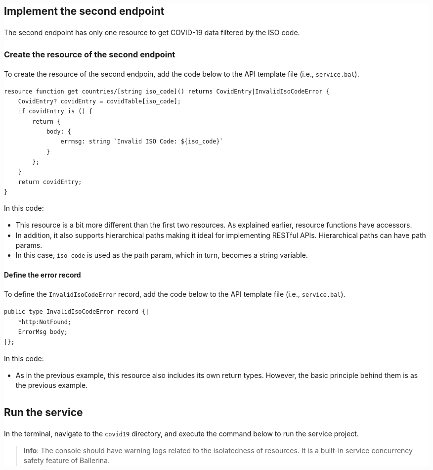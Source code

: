 ## Implement the second endpoint

The second endpoint has only one resource to get COVID-19 data filtered by the ISO code.

### Create the resource of the second endpoint

To create the resource of the second endpoin, add the code below to the API template file (i.e., `service.bal`).

```ballerina
resource function get countries/[string iso_code]() returns CovidEntry|InvalidIsoCodeError {
    CovidEntry? covidEntry = covidTable[iso_code];
    if covidEntry is () {
        return {
            body: {
                errmsg: string `Invalid ISO Code: ${iso_code}`
            }
        };
    }
    return covidEntry;
}
```

In this code:
- This resource is a bit more different than the first two resources. As explained earlier, resource functions have accessors.
- In addition, it also supports hierarchical paths making it ideal for implementing RESTful APIs. Hierarchical paths can have path params.
-  In this case, `iso_code` is used as the path param, which in turn, becomes a string variable.

#### Define the error record

To define the `InvalidIsoCodeError` record, add the code below to the API template file (i.e., `service.bal`).

```ballerina
public type InvalidIsoCodeError record {|
    *http:NotFound;
    ErrorMsg body;
|};
```

In this code:
- As in the previous example, this resource also includes its own return types. However, the basic principle behind them is as the previous example. 

## Run the service

In the terminal, navigate to the `covid19` directory, and execute the command below to run the service project.

> **Info**: The console should have warning logs related to the isolatedness of resources. It is a built-in service concurrency safety feature of Ballerina.
